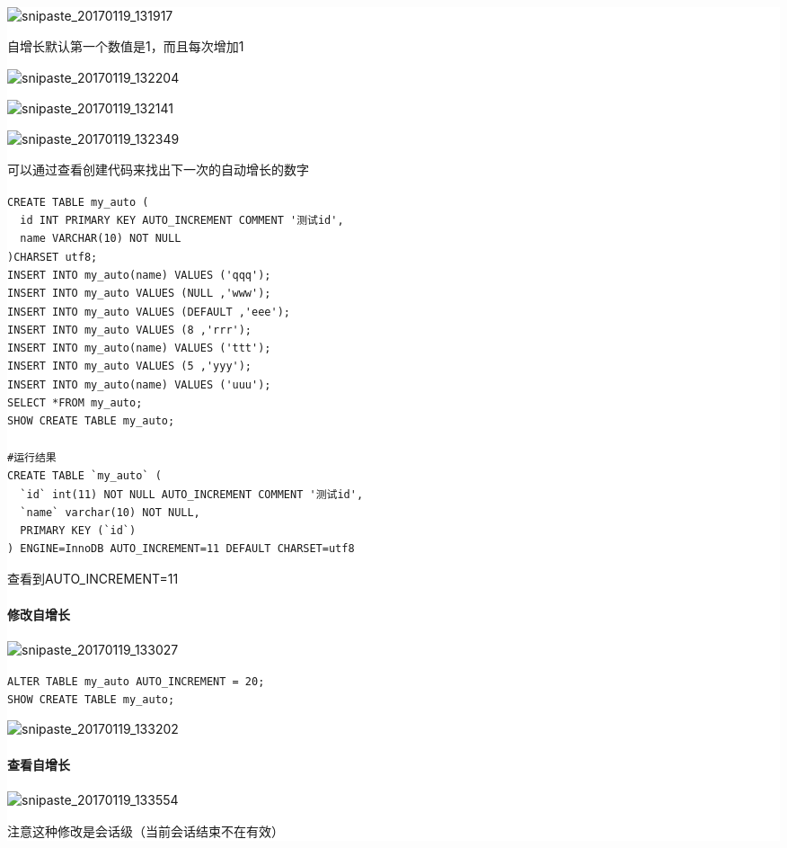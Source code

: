 ![snipaste_20170119_131917](http://oaxelf1sk.bkt.clouddn.com/snipaste_20170119_131917.png)

自增长默认第一个数值是1，而且每次增加1

![snipaste_20170119_132204](http://oaxelf1sk.bkt.clouddn.com/snipaste_20170119_132204.png)

![snipaste_20170119_132141](http://oaxelf1sk.bkt.clouddn.com/snipaste_20170119_132141.png)

![snipaste_20170119_132349](http://oaxelf1sk.bkt.clouddn.com/snipaste_20170119_132349.png)

可以通过查看创建代码来找出下一次的自动增长的数字

```
CREATE TABLE my_auto (
  id INT PRIMARY KEY AUTO_INCREMENT COMMENT '测试id',
  name VARCHAR(10) NOT NULL
)CHARSET utf8;
INSERT INTO my_auto(name) VALUES ('qqq');
INSERT INTO my_auto VALUES (NULL ,'www');
INSERT INTO my_auto VALUES (DEFAULT ,'eee');
INSERT INTO my_auto VALUES (8 ,'rrr');
INSERT INTO my_auto(name) VALUES ('ttt');
INSERT INTO my_auto VALUES (5 ,'yyy');
INSERT INTO my_auto(name) VALUES ('uuu');
SELECT *FROM my_auto;
SHOW CREATE TABLE my_auto;

#运行结果
CREATE TABLE `my_auto` (
  `id` int(11) NOT NULL AUTO_INCREMENT COMMENT '测试id',
  `name` varchar(10) NOT NULL,
  PRIMARY KEY (`id`)
) ENGINE=InnoDB AUTO_INCREMENT=11 DEFAULT CHARSET=utf8
```

查看到AUTO_INCREMENT=11

#### 修改自增长

![snipaste_20170119_133027](http://oaxelf1sk.bkt.clouddn.com/snipaste_20170119_133027.png)

```
ALTER TABLE my_auto AUTO_INCREMENT = 20;
SHOW CREATE TABLE my_auto;
```

![snipaste_20170119_133202](http://oaxelf1sk.bkt.clouddn.com/snipaste_20170119_133202.png)

#### 查看自增长

![snipaste_20170119_133554](http://oaxelf1sk.bkt.clouddn.com/snipaste_20170119_133554.png)

注意这种修改是会话级（当前会话结束不在有效）

